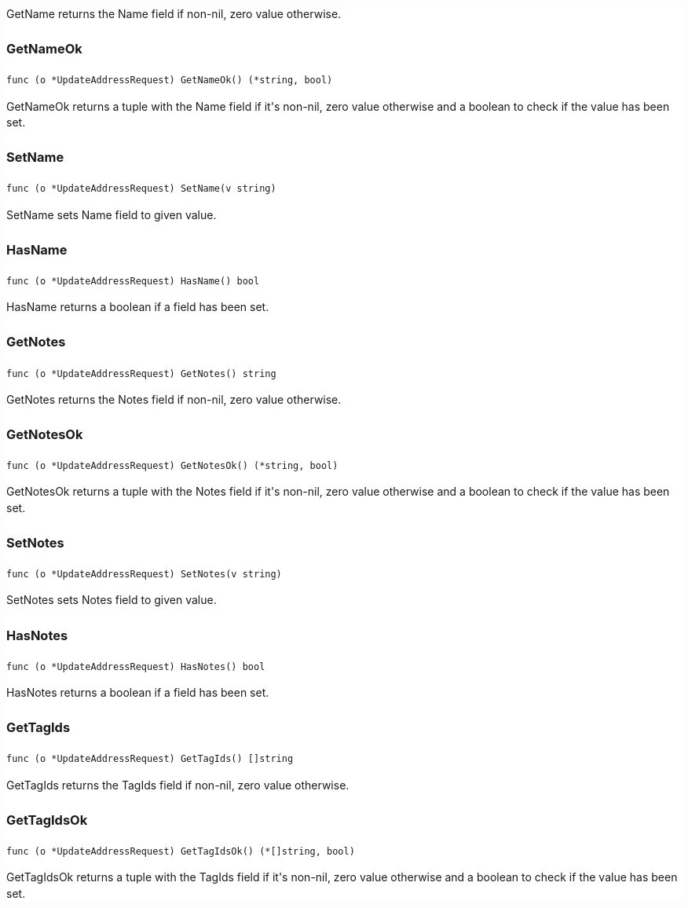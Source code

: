 GetName returns the Name field if non-nil, zero value otherwise.

### GetNameOk

`func (o *UpdateAddressRequest) GetNameOk() (*string, bool)`

GetNameOk returns a tuple with the Name field if it's non-nil, zero value otherwise
and a boolean to check if the value has been set.

### SetName

`func (o *UpdateAddressRequest) SetName(v string)`

SetName sets Name field to given value.

### HasName

`func (o *UpdateAddressRequest) HasName() bool`

HasName returns a boolean if a field has been set.

### GetNotes

`func (o *UpdateAddressRequest) GetNotes() string`

GetNotes returns the Notes field if non-nil, zero value otherwise.

### GetNotesOk

`func (o *UpdateAddressRequest) GetNotesOk() (*string, bool)`

GetNotesOk returns a tuple with the Notes field if it's non-nil, zero value otherwise
and a boolean to check if the value has been set.

### SetNotes

`func (o *UpdateAddressRequest) SetNotes(v string)`

SetNotes sets Notes field to given value.

### HasNotes

`func (o *UpdateAddressRequest) HasNotes() bool`

HasNotes returns a boolean if a field has been set.

### GetTagIds

`func (o *UpdateAddressRequest) GetTagIds() []string`

GetTagIds returns the TagIds field if non-nil, zero value otherwise.

### GetTagIdsOk

`func (o *UpdateAddressRequest) GetTagIdsOk() (*[]string, bool)`

GetTagIdsOk returns a tuple with the TagIds field if it's non-nil, zero value otherwise
and a boolean to check if the value has been set.
